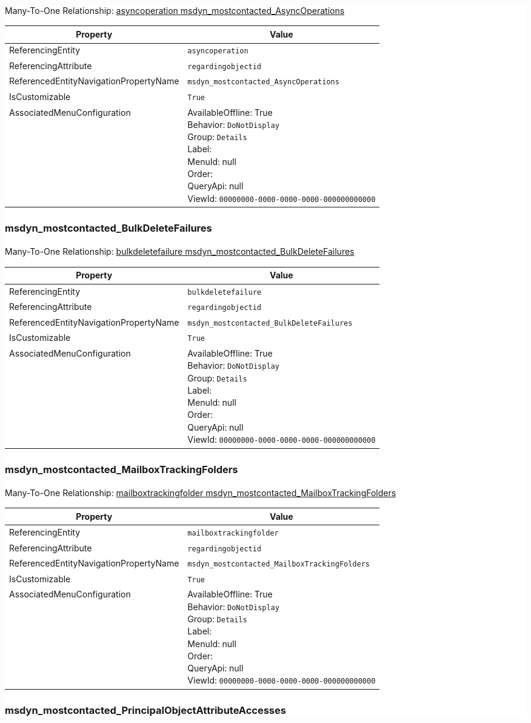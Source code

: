 Many-To-One Relationship: [asyncoperation msdyn_mostcontacted_AsyncOperations](asyncoperation.md#BKMK_msdyn_mostcontacted_AsyncOperations)

|Property|Value|
|---|---|
|ReferencingEntity|`asyncoperation`|
|ReferencingAttribute|`regardingobjectid`|
|ReferencedEntityNavigationPropertyName|`msdyn_mostcontacted_AsyncOperations`|
|IsCustomizable|`True`|
|AssociatedMenuConfiguration|AvailableOffline: True<br />Behavior: `DoNotDisplay`<br />Group: `Details`<br />Label: <br />MenuId: null<br />Order: <br />QueryApi: null<br />ViewId: `00000000-0000-0000-0000-000000000000`|

### <a name="BKMK_msdyn_mostcontacted_BulkDeleteFailures"></a> msdyn_mostcontacted_BulkDeleteFailures

Many-To-One Relationship: [bulkdeletefailure msdyn_mostcontacted_BulkDeleteFailures](bulkdeletefailure.md#BKMK_msdyn_mostcontacted_BulkDeleteFailures)

|Property|Value|
|---|---|
|ReferencingEntity|`bulkdeletefailure`|
|ReferencingAttribute|`regardingobjectid`|
|ReferencedEntityNavigationPropertyName|`msdyn_mostcontacted_BulkDeleteFailures`|
|IsCustomizable|`True`|
|AssociatedMenuConfiguration|AvailableOffline: True<br />Behavior: `DoNotDisplay`<br />Group: `Details`<br />Label: <br />MenuId: null<br />Order: <br />QueryApi: null<br />ViewId: `00000000-0000-0000-0000-000000000000`|

### <a name="BKMK_msdyn_mostcontacted_MailboxTrackingFolders"></a> msdyn_mostcontacted_MailboxTrackingFolders

Many-To-One Relationship: [mailboxtrackingfolder msdyn_mostcontacted_MailboxTrackingFolders](mailboxtrackingfolder.md#BKMK_msdyn_mostcontacted_MailboxTrackingFolders)

|Property|Value|
|---|---|
|ReferencingEntity|`mailboxtrackingfolder`|
|ReferencingAttribute|`regardingobjectid`|
|ReferencedEntityNavigationPropertyName|`msdyn_mostcontacted_MailboxTrackingFolders`|
|IsCustomizable|`True`|
|AssociatedMenuConfiguration|AvailableOffline: True<br />Behavior: `DoNotDisplay`<br />Group: `Details`<br />Label: <br />MenuId: null<br />Order: <br />QueryApi: null<br />ViewId: `00000000-0000-0000-0000-000000000000`|

### <a name="BKMK_msdyn_mostcontacted_PrincipalObjectAttributeAccesses"></a> msdyn_mostcontacted_PrincipalObjectAttributeAccesses
